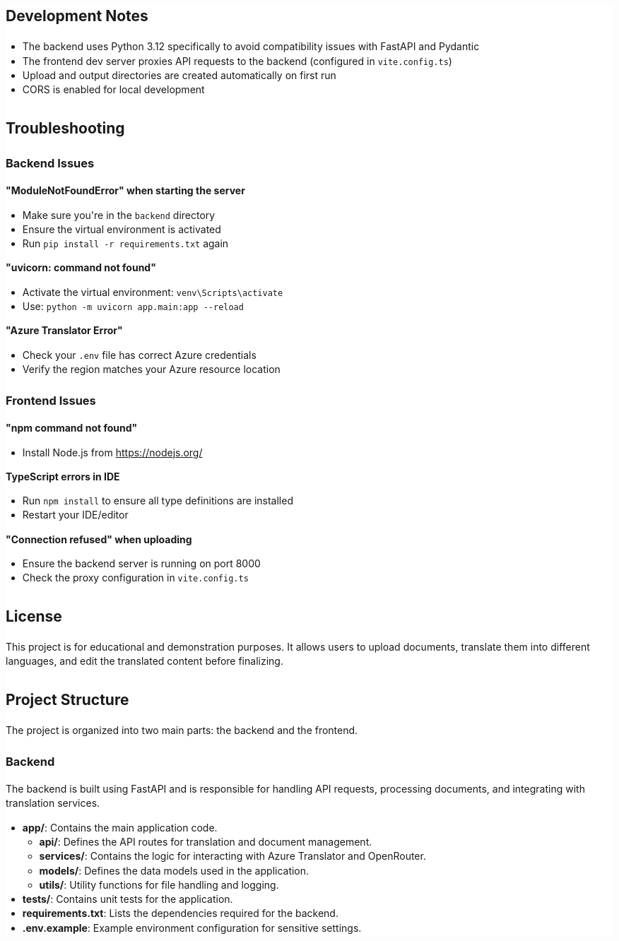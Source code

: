 
## Development Notes

- The backend uses Python 3.12 specifically to avoid compatibility issues with FastAPI and Pydantic
- The frontend dev server proxies API requests to the backend (configured in `vite.config.ts`)
- Upload and output directories are created automatically on first run
- CORS is enabled for local development

## Troubleshooting

### Backend Issues

**"ModuleNotFoundError" when starting the server**
- Make sure you're in the `backend` directory
- Ensure the virtual environment is activated
- Run `pip install -r requirements.txt` again

**"uvicorn: command not found"**
- Activate the virtual environment: `venv\Scripts\activate`
- Use: `python -m uvicorn app.main:app --reload`

**"Azure Translator Error"**
- Check your `.env` file has correct Azure credentials
- Verify the region matches your Azure resource location

### Frontend Issues

**"npm command not found"**
- Install Node.js from https://nodejs.org/

**TypeScript errors in IDE**
- Run `npm install` to ensure all type definitions are installed
- Restart your IDE/editor

**"Connection refused" when uploading**
- Ensure the backend server is running on port 8000
- Check the proxy configuration in `vite.config.ts`

## License

This project is for educational and demonstration purposes. It allows users to upload documents, translate them into different languages, and edit the translated content before finalizing.

## Project Structure

The project is organized into two main parts: the backend and the frontend.

### Backend

The backend is built using FastAPI and is responsible for handling API requests, processing documents, and integrating with translation services.

- **app/**: Contains the main application code.
  - **api/**: Defines the API routes for translation and document management.
  - **services/**: Contains the logic for interacting with Azure Translator and OpenRouter.
  - **models/**: Defines the data models used in the application.
  - **utils/**: Utility functions for file handling and logging.
- **tests/**: Contains unit tests for the application.
- **requirements.txt**: Lists the dependencies required for the backend.
- **.env.example**: Example environment configuration for sensitive settings.
